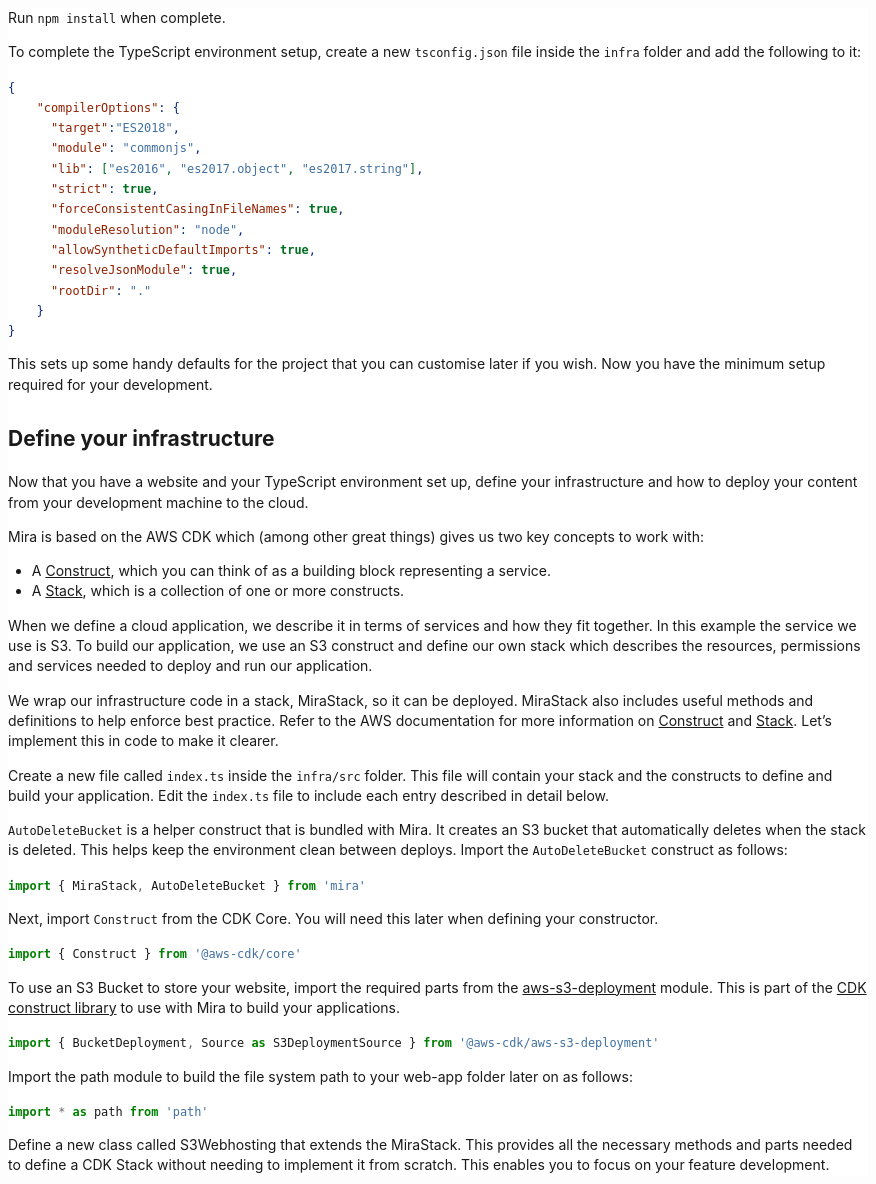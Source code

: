 Run `npm install` when complete.

To complete the TypeScript environment setup, create a new `tsconfig.json` file inside the `infra` folder and add the following to it:
```json
{
    "compilerOptions": {
      "target":"ES2018",
      "module": "commonjs",
      "lib": ["es2016", "es2017.object", "es2017.string"],
      "strict": true,
      "forceConsistentCasingInFileNames": true,
      "moduleResolution": "node",
      "allowSyntheticDefaultImports": true,
      "resolveJsonModule": true,
      "rootDir": "."
    }
}
```
This sets up some handy defaults for the project that you can customise later if you wish. Now you have the minimum setup required for your development. 

## Define your infrastructure
Now that you have a website and your TypeScript environment set up, define your infrastructure and how to deploy your content from your development machine to the cloud.

Mira is based on the AWS CDK which (among other great things) gives us two key concepts to work with:
* A [Construct], which you can think of as a building block representing a service.
* A [Stack], which is a collection of one or more constructs.

When we define a cloud application, we describe it in terms of services and how they fit together. In this example the service we use is S3. To build our application, we use an S3 construct and define our own stack which describes the resources, permissions and services needed to deploy and run our application.

We wrap our infrastructure code in a stack, MiraStack, so it can be deployed. MiraStack also includes useful methods and definitions to help enforce best practice. 
Refer to the AWS documentation for more information on [Construct] and [Stack]. Let’s implement this in code to make it clearer. 

Create a new file called `index.ts` inside the `infra/src` folder. This file will contain your stack and the constructs to define and build your application.
Edit the `index.ts` file to include each entry described in detail below. 

`AutoDeleteBucket` is a helper construct that is bundled with Mira. It creates an S3 bucket that automatically deletes when the stack is deleted. This helps keep the environment clean between deploys. Import the `AutoDeleteBucket` construct as follows:
```js
import { MiraStack, AutoDeleteBucket } from 'mira'
```
Next, import `Construct` from the CDK Core. You will need this later when defining your constructor. 
```js
import { Construct } from '@aws-cdk/core'
```
To use an S3 Bucket to store your website, import the required parts from the [aws-s3-deployment] module. This is part of the [CDK construct library] to use with Mira to build your applications.
```js
import { BucketDeployment, Source as S3DeploymentSource } from '@aws-cdk/aws-s3-deployment'
```
Import the path module to build the file system path to your web-app folder later on as follows:
```js
import * as path from 'path'
```
Define a new class called S3Webhosting that extends the MiraStack. This provides all the necessary methods and parts needed to define a CDK Stack without needing to implement it from scratch. This enables you to focus on your feature development.

[aws-s3-deployment]: https://docs.aws.amazon.com/cdk/api/latest/docs/aws-s3-deployment-readme.html
[BucketDeployment]: https://docs.aws.amazon.com/cdk/api/latest/docs/@aws-cdk_aws-s3-deployment.BucketDeployment.html
[CDK construct library]: https://docs.aws.amazon.com/cdk/api/latest/docs/aws-construct-library.html
[Construct]: https://docs.aws.amazon.com/cdk/latest/guide/constructs.html
[Stack]: https://docs.aws.amazon.com/cdk/latest/guide/stacks.html